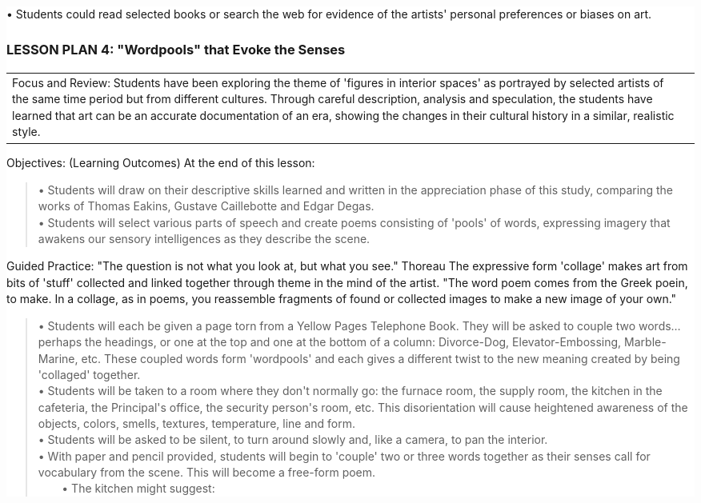 • Students could read selected books or search the web for evidence of the artists' personal preferences or biases on art.
</dt>
</dt>
</dl>
</blockquote>
<h3>
LESSON PLAN 4: "Wordpools" that Evoke the Senses
</h3>
<table border="0">
<tr>
<td>
Focus and Review: Students have been exploring the theme of 'figures in interior spaces' as portrayed by selected artists of the same time period but from different cultures. Through careful description, analysis and speculation, the students have learned that art can be an accurate documentation of an era, showing the changes in their cultural history in a similar, realistic style.
</td>
<td>
</td>
</tr>
</table>
Objectives: (Learning Outcomes) At the end of this lesson:
<blockquote>
<dl>
<dt>
• Students will draw on their descriptive skills learned and written in the appreciation phase of this study, comparing the works of Thomas Eakins, Gustave Caillebotte and Edgar Degas.
<dt>
• Students will select various parts of speech and create poems consisting of 'pools' of words, expressing imagery that awakens our sensory intelligences as they describe the scene.
</dt>
</dt>
</dl>
</blockquote>
Guided Practice: "The question is not what you look at, but what you see."  Thoreau
The expressive form 'collage' makes art from bits of 'stuff' collected and linked together through theme in the mind of the artist. "The word poem comes from the Greek poein, to make. In a collage, as in poems, you reassemble fragments of found or collected images to make a new image of your own."
<blockquote>
<dl>
<dt>
• Students will each be given a page torn from a Yellow Pages Telephone Book. They will be asked to couple two words… perhaps the headings, or one at the top and one at the bottom of a column: Divorce-Dog, Elevator-Embossing, Marble-Marine, etc. These coupled words form 'wordpools' and each gives a different twist to the new meaning created by being 'collaged' together.
<dt>
• Students will be taken to a room where they don't normally go: the furnace room, the supply room, the kitchen in the cafeteria, the Principal's office, the security person's room, etc. This disorientation will cause heightened awareness of the objects, colors, smells, textures, temperature, line and form.
<dt>
• Students will be asked to be silent, to turn around slowly and, like a camera, to pan the interior.
<dt>
• With paper and pencil provided, students will begin to 'couple' two or three words together as their senses call for vocabulary from the scene. This will become a free-form poem.
<dt>
<font color="#ffffff" style="visibility:hidden;">
____
</font>
• The kitchen might suggest:
<dt>
<font color="#ffffff" style="visibility:hidden;">